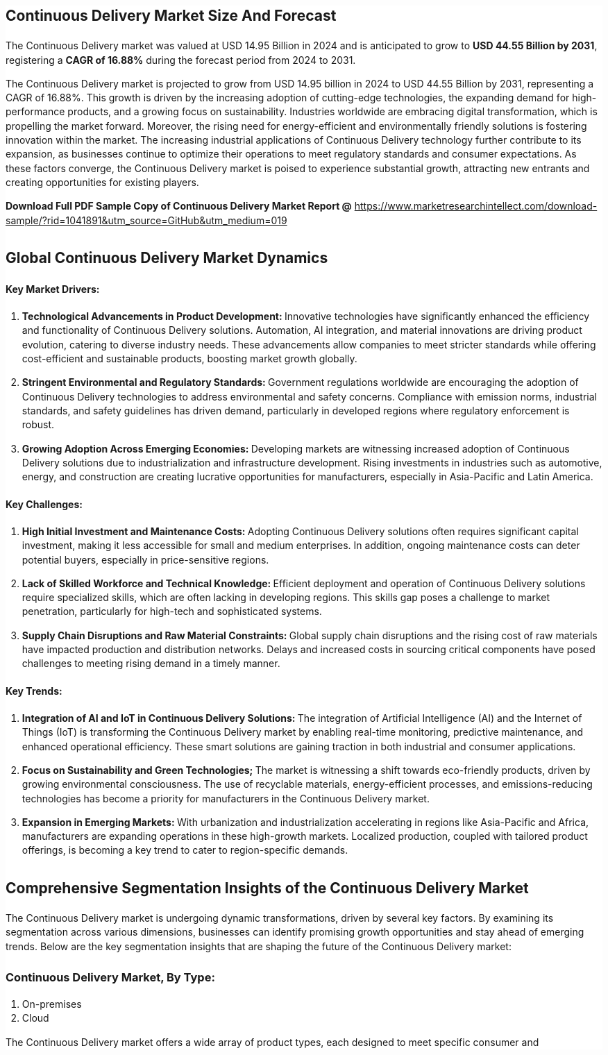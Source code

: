 <h2>Continuous Delivery Market Size And Forecast</h2><p>The Continuous Delivery market was valued at USD 14.95 Billion in 2024 and is anticipated to grow to <strong>USD 44.55 Billion by 2031</strong>, registering a <strong>CAGR of 16.88%</strong> during the forecast period from 2024 to 2031.</p><p>The Continuous Delivery market is projected to grow from USD 14.95 billion in 2024 to USD 44.55 Billion by 2031, representing a CAGR of 16.88%. This growth is driven by the increasing adoption of cutting-edge technologies, the expanding demand for high-performance products, and a growing focus on sustainability. Industries worldwide are embracing digital transformation, which is propelling the market forward. Moreover, the rising need for energy-efficient and environmentally friendly solutions is fostering innovation within the market. The increasing industrial applications of Continuous Delivery technology further contribute to its expansion, as businesses continue to optimize their operations to meet regulatory standards and consumer expectations. As these factors converge, the Continuous Delivery market is poised to experience substantial growth, attracting new entrants and creating opportunities for existing players.</p><p><strong>Download Full PDF Sample Copy of Continuous Delivery Market Report @</strong>&nbsp;<a href="https://www.marketresearchintellect.com/download-sample/?rid=1041891&amp;utm_source=GitHub&amp;utm_medium=019">https://www.marketresearchintellect.com/download-sample/?rid=1041891&amp;utm_source=GitHub&amp;utm_medium=019</a></p><h2>Global Continuous Delivery Market Dynamics</h2><h4><strong>Key Market Drivers:</strong></h4><ol><li><p><strong>Technological Advancements in Product Development:&nbsp;</strong>Innovative technologies have significantly enhanced the efficiency and functionality of Continuous Delivery solutions. Automation, AI integration, and material innovations are driving product evolution, catering to diverse industry needs. These advancements allow companies to meet stricter standards while offering cost-efficient and sustainable products, boosting market growth globally.</p></li><li><p><strong>Stringent Environmental and Regulatory Standards:&nbsp;</strong>Government regulations worldwide are encouraging the adoption of Continuous Delivery technologies to address environmental and safety concerns. Compliance with emission norms, industrial standards, and safety guidelines has driven demand, particularly in developed regions where regulatory enforcement is robust.</p></li><li><p><strong>Growing Adoption Across Emerging Economies:&nbsp;</strong>Developing markets are witnessing increased adoption of Continuous Delivery solutions due to industrialization and infrastructure development. Rising investments in industries such as automotive, energy, and construction are creating lucrative opportunities for manufacturers, especially in Asia-Pacific and Latin America.</p></li></ol><h4><strong>Key Challenges:</strong></h4><ol><li><p><strong>High Initial Investment and Maintenance Costs:&nbsp;</strong>Adopting Continuous Delivery solutions often requires significant capital investment, making it less accessible for small and medium enterprises. In addition, ongoing maintenance costs can deter potential buyers, especially in price-sensitive regions.</p></li><li><p><strong>Lack of Skilled Workforce and Technical Knowledge:&nbsp;</strong>Efficient deployment and operation of Continuous Delivery solutions require specialized skills, which are often lacking in developing regions. This skills gap poses a challenge to market penetration, particularly for high-tech and sophisticated systems.</p></li><li><p><strong>Supply Chain Disruptions and Raw Material Constraints:&nbsp;</strong>Global supply chain disruptions and the rising cost of raw materials have impacted production and distribution networks. Delays and increased costs in sourcing critical components have posed challenges to meeting rising demand in a timely manner.</p></li></ol><h4><strong>Key Trends:</strong></h4><ol><li><p><strong>Integration of AI and IoT in Continuous Delivery Solutions:&nbsp;</strong>The integration of Artificial Intelligence (AI) and the Internet of Things (IoT) is transforming the Continuous Delivery market by enabling real-time monitoring, predictive maintenance, and enhanced operational efficiency. These smart solutions are gaining traction in both industrial and consumer applications.</p></li><li><p><strong>Focus on Sustainability and Green Technologies;&nbsp;</strong>The market is witnessing a shift towards eco-friendly products, driven by growing environmental consciousness. The use of recyclable materials, energy-efficient processes, and emissions-reducing technologies has become a priority for manufacturers in the Continuous Delivery market.</p></li><li><p><strong>Expansion in Emerging Markets:&nbsp;</strong>With urbanization and industrialization accelerating in regions like Asia-Pacific and Africa, manufacturers are expanding operations in these high-growth markets. Localized production, coupled with tailored product offerings, is becoming a key trend to cater to region-specific demands.</p></li></ol><div class="article-main__content" data-test-id="publishing-text-block"><h2>Comprehensive Segmentation Insights of the Continuous Delivery Market</h2><p>The Continuous Delivery market is undergoing dynamic transformations, driven by several key factors. By examining its segmentation across various dimensions, businesses can identify promising growth opportunities and stay ahead of emerging trends. Below are the key segmentation insights that are shaping the future of the Continuous Delivery market:</p><h3><strong>Continuous Delivery Market, By Type:<br /></strong></h3><ol><li>On-premises<li> Cloud</li></ol><p>The Continuous Delivery market offers a wide array of product types, each designed to meet specific consumer and